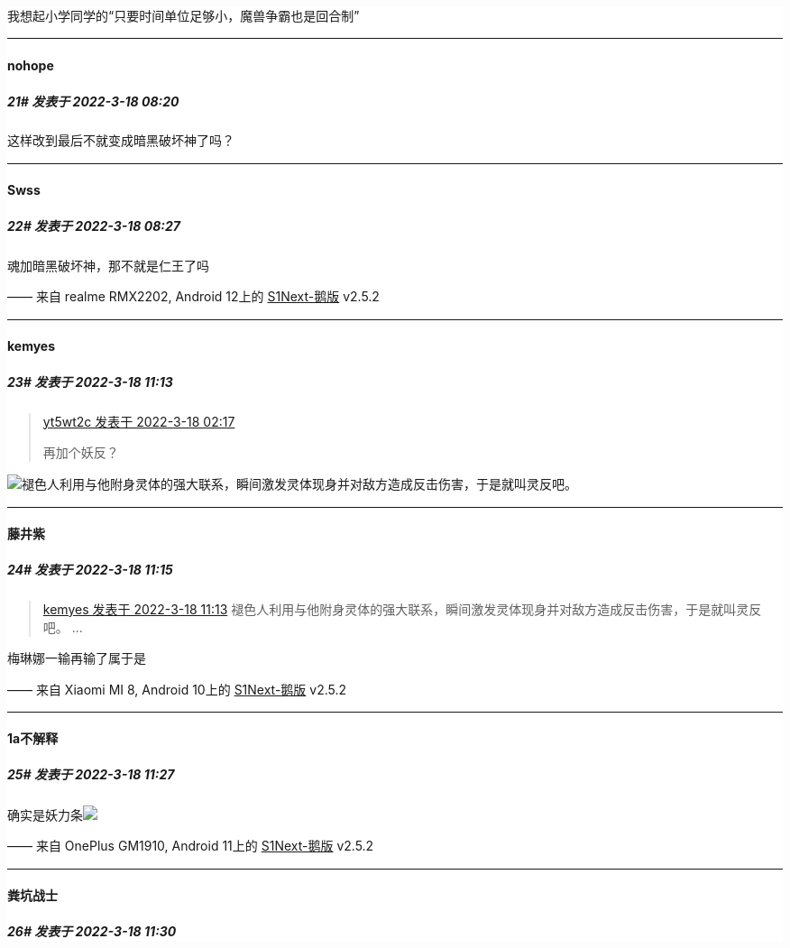 我想起小学同学的“只要时间单位足够小，魔兽争霸也是回合制”

*****

####  nohope  
##### 21#       发表于 2022-3-18 08:20

这样改到最后不就变成暗黑破坏神了吗？

*****

####  Swss  
##### 22#       发表于 2022-3-18 08:27

魂加暗黑破坏神，那不就是仁王了吗

—— 来自 realme RMX2202, Android 12上的 [S1Next-鹅版](https://github.com/ykrank/S1-Next/releases) v2.5.2

*****

####  kemyes  
##### 23#       发表于 2022-3-18 11:13

<blockquote><a href="httphttps://bbs.saraba1st.com/2b/forum.php?mod=redirect&amp;goto=findpost&amp;pid=55086802&amp;ptid=2058549" target="_blank">yt5wt2c 发表于 2022-3-18 02:17</a>

再加个妖反？</blockquote>
<img src="https://static.saraba1st.com/image/smiley/face2017/037.png" referrerpolicy="no-referrer">褪色人利用与他附身灵体的强大联系，瞬间激发灵体现身并对敌方造成反击伤害，于是就叫灵反吧。

*****

####  藤井紫  
##### 24#       发表于 2022-3-18 11:15

<blockquote><a href="httphttps://bbs.saraba1st.com/2b/forum.php?mod=redirect&amp;goto=findpost&amp;pid=55089488&amp;ptid=2058549" target="_blank">kemyes 发表于 2022-3-18 11:13</a>
褪色人利用与他附身灵体的强大联系，瞬间激发灵体现身并对敌方造成反击伤害，于是就叫灵反吧。 ...</blockquote>
梅琳娜一输再输了属于是

—— 来自 Xiaomi MI 8, Android 10上的 [S1Next-鹅版](https://github.com/ykrank/S1-Next/releases) v2.5.2

*****

####  1a不解释  
##### 25#       发表于 2022-3-18 11:27

确实是妖力条<img src="https://static.saraba1st.com/image/smiley/face2017/040.png" referrerpolicy="no-referrer">

—— 来自 OnePlus GM1910, Android 11上的 [S1Next-鹅版](https://github.com/ykrank/S1-Next/releases) v2.5.2

*****

####  粪坑战士  
##### 26#       发表于 2022-3-18 11:30
